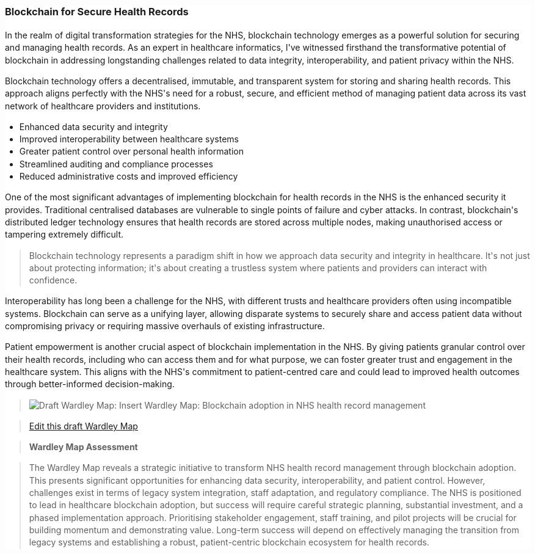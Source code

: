### <a id="blockchain-for-secure-health-records"></a>Blockchain for Secure Health Records

In the realm of digital transformation strategies for the NHS, blockchain technology emerges as a powerful solution for securing and managing health records. As an expert in healthcare informatics, I've witnessed firsthand the transformative potential of blockchain in addressing longstanding challenges related to data integrity, interoperability, and patient privacy within the NHS.

Blockchain technology offers a decentralised, immutable, and transparent system for storing and sharing health records. This approach aligns perfectly with the NHS's need for a robust, secure, and efficient method of managing patient data across its vast network of healthcare providers and institutions.

- Enhanced data security and integrity
- Improved interoperability between healthcare systems
- Greater patient control over personal health information
- Streamlined auditing and compliance processes
- Reduced administrative costs and improved efficiency

One of the most significant advantages of implementing blockchain for health records in the NHS is the enhanced security it provides. Traditional centralised databases are vulnerable to single points of failure and cyber attacks. In contrast, blockchain's distributed ledger technology ensures that health records are stored across multiple nodes, making unauthorised access or tampering extremely difficult.

> Blockchain technology represents a paradigm shift in how we approach data security and integrity in healthcare. It's not just about protecting information; it's about creating a trustless system where patients and providers can interact with confidence.

Interoperability has long been a challenge for the NHS, with different trusts and healthcare providers often using incompatible systems. Blockchain can serve as a unifying layer, allowing disparate systems to securely share and access patient data without compromising privacy or requiring massive overhauls of existing infrastructure.

Patient empowerment is another crucial aspect of blockchain implementation in the NHS. By giving patients granular control over their health records, including who can access them and for what purpose, we can foster greater trust and engagement in the healthcare system. This aligns with the NHS's commitment to patient-centred care and could lead to improved health outcomes through better-informed decision-making.

>![Draft Wardley Map: Insert Wardley Map: Blockchain adoption in NHS health record management](https://images.wardleymaps.ai/map_60a150ce-f3ac-443a-8be4-01396501b990.png)

>[Edit this draft Wardley Map](https://create.wardleymaps.ai/#clone:61cfc964ae5e00864d)

> **Wardley Map Assessment**

> The Wardley Map reveals a strategic initiative to transform NHS health record management through blockchain adoption. This presents significant opportunities for enhancing data security, interoperability, and patient control. However, challenges exist in terms of legacy system integration, staff adaptation, and regulatory compliance. The NHS is positioned to lead in healthcare blockchain adoption, but success will require careful strategic planning, substantial investment, and a phased implementation approach. Prioritising stakeholder engagement, staff training, and pilot projects will be crucial for building momentum and demonstrating value. Long-term success will depend on effectively managing the transition from legacy systems and establishing a robust, patient-centric blockchain ecosystem for health records.
